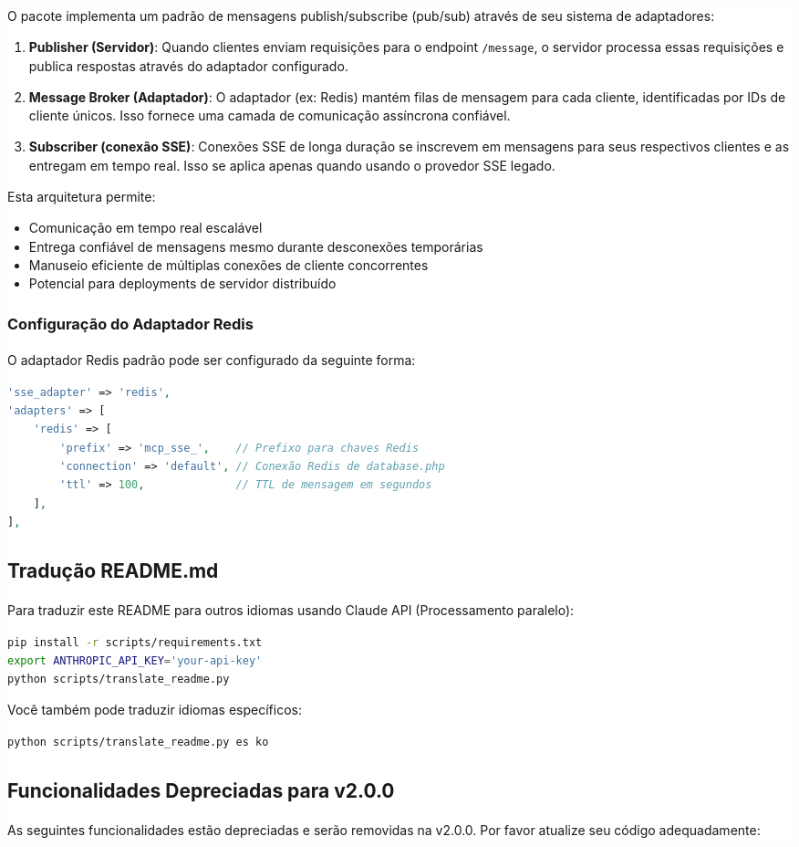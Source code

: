 O pacote implementa um padrão de mensagens publish/subscribe (pub/sub) através de seu sistema de adaptadores:

1. **Publisher (Servidor)**: Quando clientes enviam requisições para o endpoint `/message`, o servidor processa essas requisições e publica respostas através do adaptador configurado.

2. **Message Broker (Adaptador)**: O adaptador (ex: Redis) mantém filas de mensagem para cada cliente, identificadas por IDs de cliente únicos. Isso fornece uma camada de comunicação assíncrona confiável.

3. **Subscriber (conexão SSE)**: Conexões SSE de longa duração se inscrevem em mensagens para seus respectivos clientes e as entregam em tempo real. Isso se aplica apenas quando usando o provedor SSE legado.

Esta arquitetura permite:

- Comunicação em tempo real escalável
- Entrega confiável de mensagens mesmo durante desconexões temporárias
- Manuseio eficiente de múltiplas conexões de cliente concorrentes
- Potencial para deployments de servidor distribuído

### Configuração do Adaptador Redis

O adaptador Redis padrão pode ser configurado da seguinte forma:

```php
'sse_adapter' => 'redis',
'adapters' => [
    'redis' => [
        'prefix' => 'mcp_sse_',    // Prefixo para chaves Redis
        'connection' => 'default', // Conexão Redis de database.php
        'ttl' => 100,              // TTL de mensagem em segundos
    ],
],
```


## Tradução README.md

Para traduzir este README para outros idiomas usando Claude API (Processamento paralelo):

```bash
pip install -r scripts/requirements.txt
export ANTHROPIC_API_KEY='your-api-key'
python scripts/translate_readme.py
```

Você também pode traduzir idiomas específicos:

```bash
python scripts/translate_readme.py es ko
```

## Funcionalidades Depreciadas para v2.0.0

As seguintes funcionalidades estão depreciadas e serão removidas na v2.0.0. Por favor atualize seu código adequadamente:
